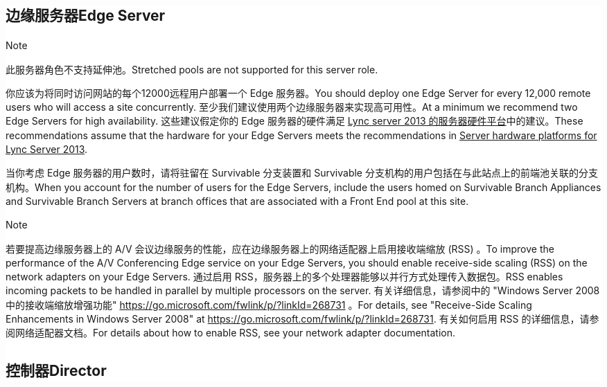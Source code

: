 ## <a name="edge-server"></a><span data-ttu-id="54997-197">边缘服务器</span><span class="sxs-lookup"><span data-stu-id="54997-197">Edge Server</span></span>

<div>


> [!NOTE]  
> <span data-ttu-id="54997-198">此服务器角色不支持延伸池。</span><span class="sxs-lookup"><span data-stu-id="54997-198">Stretched pools are not supported for this server role.</span></span>



</div>

<span data-ttu-id="54997-199">你应该为将同时访问网站的每个12000远程用户部署一个 Edge 服务器。</span><span class="sxs-lookup"><span data-stu-id="54997-199">You should deploy one Edge Server for every 12,000 remote users who will access a site concurrently.</span></span> <span data-ttu-id="54997-200">至少我们建议使用两个边缘服务器来实现高可用性。</span><span class="sxs-lookup"><span data-stu-id="54997-200">At a minimum we recommend two Edge Servers for high availability.</span></span> <span data-ttu-id="54997-201">这些建议假定你的 Edge 服务器的硬件满足 [Lync server 2013 的服务器硬件平台](lync-server-2013-server-hardware-platforms.md)中的建议。</span><span class="sxs-lookup"><span data-stu-id="54997-201">These recommendations assume that the hardware for your Edge Servers meets the recommendations in [Server hardware platforms for Lync Server 2013](lync-server-2013-server-hardware-platforms.md).</span></span>

<span data-ttu-id="54997-202">当你考虑 Edge 服务器的用户数时，请将驻留在 Survivable 分支装置和 Survivable 分支机构的用户包括在与此站点上的前端池关联的分支机构。</span><span class="sxs-lookup"><span data-stu-id="54997-202">When you account for the number of users for the Edge Servers, include the users homed on Survivable Branch Appliances and Survivable Branch Servers at branch offices that are associated with a Front End pool at this site.</span></span>

<div>


> [!NOTE]  
> <span data-ttu-id="54997-203">若要提高边缘服务器上的 A/V 会议边缘服务的性能，应在边缘服务器上的网络适配器上启用接收端缩放 (RSS) 。</span><span class="sxs-lookup"><span data-stu-id="54997-203">To improve the performance of the A/V Conferencing Edge service on your Edge Servers, you should enable receive-side scaling (RSS) on the network adapters on your Edge Servers.</span></span> <span data-ttu-id="54997-204">通过启用 RSS，服务器上的多个处理器能够以并行方式处理传入数据包。</span><span class="sxs-lookup"><span data-stu-id="54997-204">RSS enables incoming packets to be handled in parallel by multiple processors on the server.</span></span> <span data-ttu-id="54997-205">有关详细信息，请参阅中的 "Windows Server 2008 中的接收端缩放增强功能" <A href="https://go.microsoft.com/fwlink/p/?linkid=268731">https://go.microsoft.com/fwlink/p/?linkId=268731</A> 。</span><span class="sxs-lookup"><span data-stu-id="54997-205">For details, see "Receive-Side Scaling Enhancements in Windows Server 2008" at <A href="https://go.microsoft.com/fwlink/p/?linkid=268731">https://go.microsoft.com/fwlink/p/?linkId=268731</A>.</span></span> <span data-ttu-id="54997-206">有关如何启用 RSS 的详细信息，请参阅网络适配器文档。</span><span class="sxs-lookup"><span data-stu-id="54997-206">For details about how to enable RSS, see your network adapter documentation.</span></span>



</div>

</div>

<div>

## <a name="director"></a><span data-ttu-id="54997-207">控制器</span><span class="sxs-lookup"><span data-stu-id="54997-207">Director</span></span>
